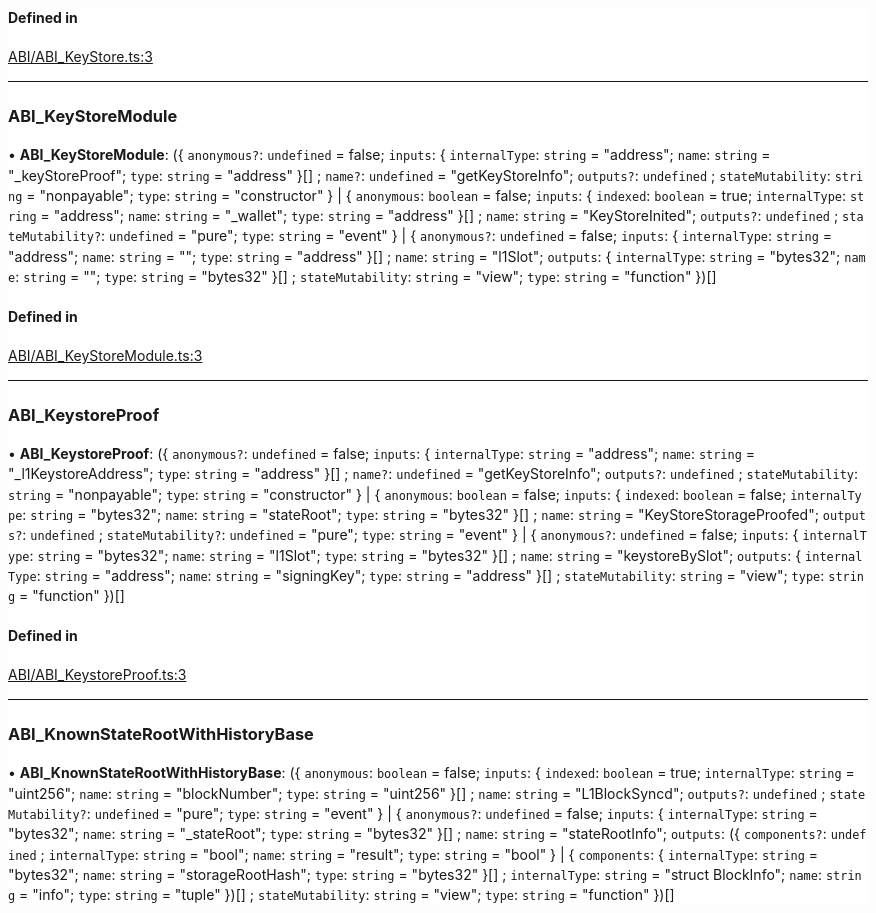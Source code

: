 #### Defined in

[ABI/ABI_KeyStore.ts:3](https://github.com/SoulWallet/soulwalletlib/blob/2de4184/packages/soulwallet-abi/src/ABI/ABI_KeyStore.ts#L3)

___

### ABI\_KeyStoreModule

• **ABI\_KeyStoreModule**: ({ `anonymous?`: `undefined` = false; `inputs`: { `internalType`: `string` = "address"; `name`: `string` = "\_keyStoreProof"; `type`: `string` = "address" }[] ; `name?`: `undefined` = "getKeyStoreInfo"; `outputs?`: `undefined` ; `stateMutability`: `string` = "nonpayable"; `type`: `string` = "constructor" } \| { `anonymous`: `boolean` = false; `inputs`: { `indexed`: `boolean` = true; `internalType`: `string` = "address"; `name`: `string` = "\_wallet"; `type`: `string` = "address" }[] ; `name`: `string` = "KeyStoreInited"; `outputs?`: `undefined` ; `stateMutability?`: `undefined` = "pure"; `type`: `string` = "event" } \| { `anonymous?`: `undefined` = false; `inputs`: { `internalType`: `string` = "address"; `name`: `string` = ""; `type`: `string` = "address" }[] ; `name`: `string` = "l1Slot"; `outputs`: { `internalType`: `string` = "bytes32"; `name`: `string` = ""; `type`: `string` = "bytes32" }[] ; `stateMutability`: `string` = "view"; `type`: `string` = "function" })[]

#### Defined in

[ABI/ABI_KeyStoreModule.ts:3](https://github.com/SoulWallet/soulwalletlib/blob/2de4184/packages/soulwallet-abi/src/ABI/ABI_KeyStoreModule.ts#L3)

___

### ABI\_KeystoreProof

• **ABI\_KeystoreProof**: ({ `anonymous?`: `undefined` = false; `inputs`: { `internalType`: `string` = "address"; `name`: `string` = "\_l1KeystoreAddress"; `type`: `string` = "address" }[] ; `name?`: `undefined` = "getKeyStoreInfo"; `outputs?`: `undefined` ; `stateMutability`: `string` = "nonpayable"; `type`: `string` = "constructor" } \| { `anonymous`: `boolean` = false; `inputs`: { `indexed`: `boolean` = false; `internalType`: `string` = "bytes32"; `name`: `string` = "stateRoot"; `type`: `string` = "bytes32" }[] ; `name`: `string` = "KeyStoreStorageProofed"; `outputs?`: `undefined` ; `stateMutability?`: `undefined` = "pure"; `type`: `string` = "event" } \| { `anonymous?`: `undefined` = false; `inputs`: { `internalType`: `string` = "bytes32"; `name`: `string` = "l1Slot"; `type`: `string` = "bytes32" }[] ; `name`: `string` = "keystoreBySlot"; `outputs`: { `internalType`: `string` = "address"; `name`: `string` = "signingKey"; `type`: `string` = "address" }[] ; `stateMutability`: `string` = "view"; `type`: `string` = "function" })[]

#### Defined in

[ABI/ABI_KeystoreProof.ts:3](https://github.com/SoulWallet/soulwalletlib/blob/2de4184/packages/soulwallet-abi/src/ABI/ABI_KeystoreProof.ts#L3)

___

### ABI\_KnownStateRootWithHistoryBase

• **ABI\_KnownStateRootWithHistoryBase**: ({ `anonymous`: `boolean` = false; `inputs`: { `indexed`: `boolean` = true; `internalType`: `string` = "uint256"; `name`: `string` = "blockNumber"; `type`: `string` = "uint256" }[] ; `name`: `string` = "L1BlockSyncd"; `outputs?`: `undefined` ; `stateMutability?`: `undefined` = "pure"; `type`: `string` = "event" } \| { `anonymous?`: `undefined` = false; `inputs`: { `internalType`: `string` = "bytes32"; `name`: `string` = "\_stateRoot"; `type`: `string` = "bytes32" }[] ; `name`: `string` = "stateRootInfo"; `outputs`: ({ `components?`: `undefined` ; `internalType`: `string` = "bool"; `name`: `string` = "result"; `type`: `string` = "bool" } \| { `components`: { `internalType`: `string` = "bytes32"; `name`: `string` = "storageRootHash"; `type`: `string` = "bytes32" }[] ; `internalType`: `string` = "struct BlockInfo"; `name`: `string` = "info"; `type`: `string` = "tuple" })[] ; `stateMutability`: `string` = "view"; `type`: `string` = "function" })[]
